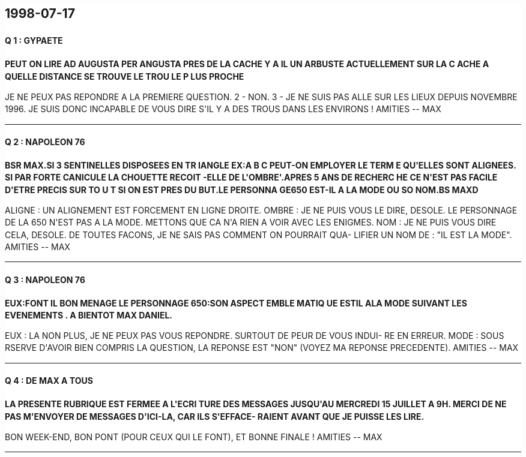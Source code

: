 ## 1998-07-17

#### Q 1 : GYPAETE

**PEUT ON LIRE AD AUGUSTA PER ANGUSTA PRES  DE LA CACHE Y
 A  IL UN ARBUSTE ACTUELLEMENT SUR LA C ACHE A QUELLE DISTANCE SE TROUVE
 LE TROU LE P LUS PROCHE**

JE NE PEUX PAS REPONDRE A LA PREMIERE QUESTION. 2 -
NON. 3 - JE NE SUIS PAS ALLE SUR LES LIEUX     DEPUIS NOVEMBRE 1996. JE
SUIS DONC     INCAPABLE DE VOUS DIRE S'IL Y A DES     TROUS DANS LES
ENVIRONS ! AMITIES -- MAX

---

#### Q 2 : NAPOLEON 76

**BSR MAX.SI 3 SENTINELLES DISPOSEES EN TR IANGLE EX:A B
 C PEUT-ON EMPLOYER LE TERM E QU'ELLES SONT ALIGNEES. SI PAR FORTE
CANICULE LA CHOUETTE RECOIT -ELLE DE L'OMBRE'.APRES 5 ANS DE RECHERC HE
CE N'EST PAS FACILE D'ETRE PRECIS SUR TO U T SI ON EST PRES DU BUT.LE
PERSONNA GE650 EST-IL A LA MODE OU SO NOM.BS MAXD**

ALIGNE : UN ALIGNEMENT EST FORCEMENT EN LIGNE DROITE.
OMBRE : JE NE PUIS VOUS LE DIRE, DESOLE. LE PERSONNAGE DE LA 650 N'EST
PAS A LA MODE. METTONS QUE CA N'A RIEN A VOIR AVEC LES ENIGMES. NOM : JE
 NE PUIS VOUS DIRE CELA, DESOLE. DE TOUTES FACONS, JE NE SAIS PAS
COMMENT ON POURRAIT QUA-
LIFIER UN NOM DE : "IL EST LA MODE". AMITIES -- MAX

---

#### Q 3 : NAPOLEON 76

**EUX:FONT IL BON MENAGE LE PERSONNAGE 650:SON ASPECT
EMBLE MATIQ UE ESTIL ALA MODE SUIVANT LES EVENEMENTS .       A BIENTOT
MAX DANIEL.**

EUX : LA NON PLUS, JE NE PEUX PAS VOUS REPONDRE.
SURTOUT DE PEUR DE VOUS INDUI- RE EN ERREUR. MODE : SOUS RSERVE D'AVOIR
BIEN COMPRIS LA QUESTION, LA REPONSE EST "NON" (VOYEZ MA REPONSE
PRECEDENTE). AMITIES -- MAX

---

#### Q 4 : DE MAX A TOUS

**LA PRESENTE RUBRIQUE EST FERMEE A L'ECRI TURE DES
MESSAGES JUSQU'AU MERCREDI 15 JUILLET A 9H. MERCI DE NE PAS M'ENVOYER DE
 MESSAGES D'ICI-LA, CAR ILS S'EFFACE- RAIENT AVANT QUE JE PUISSE LES
LIRE.**

BON WEEK-END, BON PONT (POUR CEUX QUI LE FONT), ET BONNE FINALE ! AMITIES -- MAX

---

